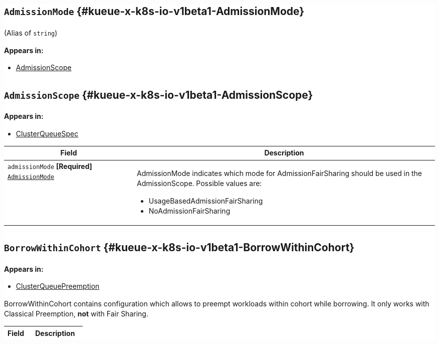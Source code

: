 ## `AdmissionMode`     {#kueue-x-k8s-io-v1beta1-AdmissionMode}
    
(Alias of `string`)

**Appears in:**

- [AdmissionScope](#kueue-x-k8s-io-v1beta1-AdmissionScope)





## `AdmissionScope`     {#kueue-x-k8s-io-v1beta1-AdmissionScope}
    

**Appears in:**

- [ClusterQueueSpec](#kueue-x-k8s-io-v1beta1-ClusterQueueSpec)



<table class="table">
<thead><tr><th width="30%">Field</th><th>Description</th></tr></thead>
<tbody>
    
  
<tr><td><code>admissionMode</code> <B>[Required]</B><br/>
<a href="#kueue-x-k8s-io-v1beta1-AdmissionMode"><code>AdmissionMode</code></a>
</td>
<td>
   <p>AdmissionMode indicates which mode for AdmissionFairSharing should be used
in the AdmissionScope. Possible values are:</p>
<ul>
<li>UsageBasedAdmissionFairSharing</li>
<li>NoAdmissionFairSharing</li>
</ul>
</td>
</tr>
</tbody>
</table>

## `BorrowWithinCohort`     {#kueue-x-k8s-io-v1beta1-BorrowWithinCohort}
    

**Appears in:**

- [ClusterQueuePreemption](#kueue-x-k8s-io-v1beta1-ClusterQueuePreemption)


<p>BorrowWithinCohort contains configuration which allows to preempt workloads
within cohort while borrowing. It only works with Classical Preemption,
<strong>not</strong> with Fair Sharing.</p>


<table class="table">
<thead><tr><th width="30%">Field</th><th>Description</th></tr></thead>
<tbody>
    